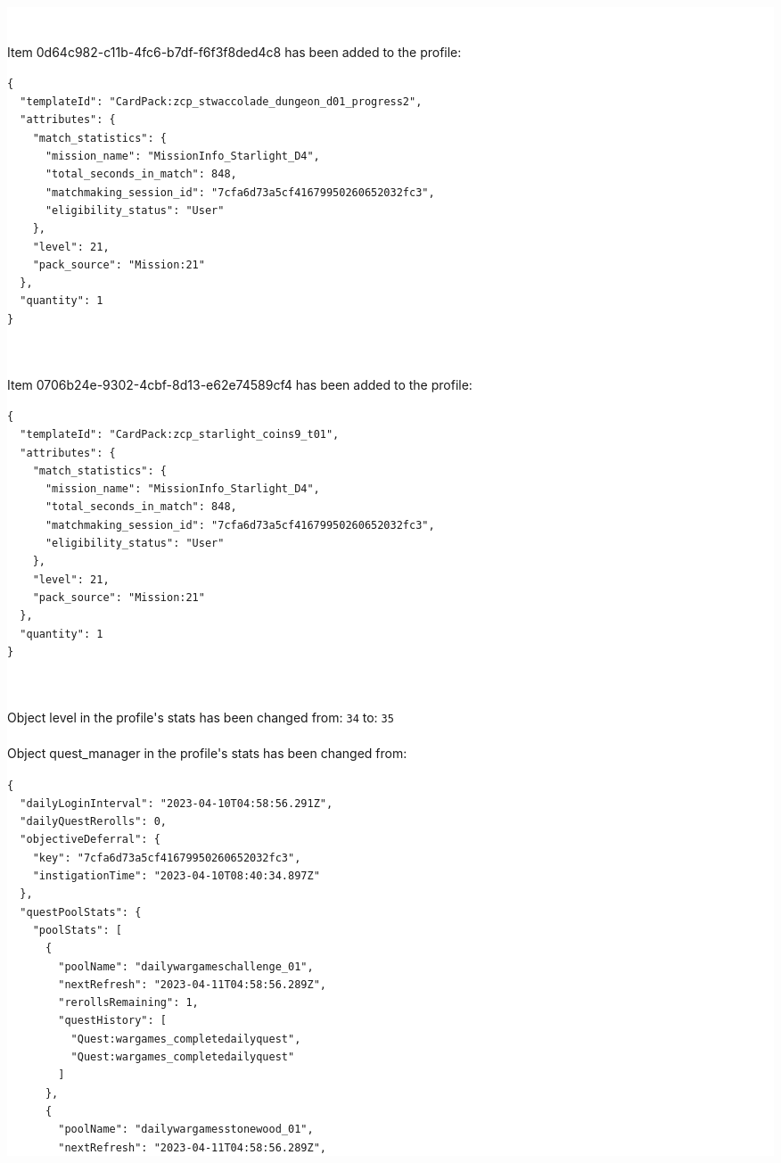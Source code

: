 <br><br>
Item 0d64c982-c11b-4fc6-b7df-f6f3f8ded4c8 has been added to the profile:

```
{
  "templateId": "CardPack:zcp_stwaccolade_dungeon_d01_progress2",
  "attributes": {
    "match_statistics": {
      "mission_name": "MissionInfo_Starlight_D4",
      "total_seconds_in_match": 848,
      "matchmaking_session_id": "7cfa6d73a5cf41679950260652032fc3",
      "eligibility_status": "User"
    },
    "level": 21,
    "pack_source": "Mission:21"
  },
  "quantity": 1
}
```

<br><br>
Item 0706b24e-9302-4cbf-8d13-e62e74589cf4 has been added to the profile:

```
{
  "templateId": "CardPack:zcp_starlight_coins9_t01",
  "attributes": {
    "match_statistics": {
      "mission_name": "MissionInfo_Starlight_D4",
      "total_seconds_in_match": 848,
      "matchmaking_session_id": "7cfa6d73a5cf41679950260652032fc3",
      "eligibility_status": "User"
    },
    "level": 21,
    "pack_source": "Mission:21"
  },
  "quantity": 1
}
```

<br><br>
Object level in the profile's stats has been changed from: `34` to: `35`
<br><br>
Object quest_manager in the profile's stats has been changed from:

```
{
  "dailyLoginInterval": "2023-04-10T04:58:56.291Z",
  "dailyQuestRerolls": 0,
  "objectiveDeferral": {
    "key": "7cfa6d73a5cf41679950260652032fc3",
    "instigationTime": "2023-04-10T08:40:34.897Z"
  },
  "questPoolStats": {
    "poolStats": [
      {
        "poolName": "dailywargameschallenge_01",
        "nextRefresh": "2023-04-11T04:58:56.289Z",
        "rerollsRemaining": 1,
        "questHistory": [
          "Quest:wargames_completedailyquest",
          "Quest:wargames_completedailyquest"
        ]
      },
      {
        "poolName": "dailywargamesstonewood_01",
        "nextRefresh": "2023-04-11T04:58:56.289Z",
```